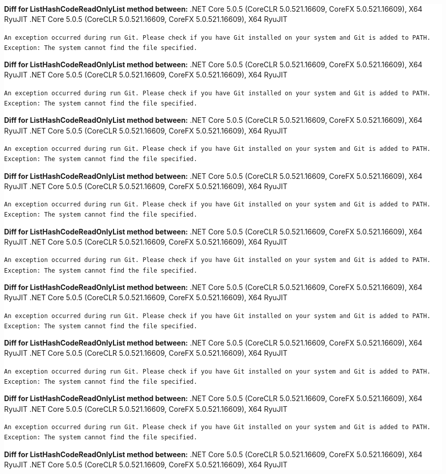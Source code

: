 **Diff for ListHashCodeReadOnlyList method between:**
.NET Core 5.0.5 (CoreCLR 5.0.521.16609, CoreFX 5.0.521.16609), X64 RyuJIT
.NET Core 5.0.5 (CoreCLR 5.0.521.16609, CoreFX 5.0.521.16609), X64 RyuJIT
```diff
An exception occurred during run Git. Please check if you have Git installed on your system and Git is added to PATH.
Exception: The system cannot find the file specified.
```
**Diff for ListHashCodeReadOnlyList method between:**
.NET Core 5.0.5 (CoreCLR 5.0.521.16609, CoreFX 5.0.521.16609), X64 RyuJIT
.NET Core 5.0.5 (CoreCLR 5.0.521.16609, CoreFX 5.0.521.16609), X64 RyuJIT
```diff
An exception occurred during run Git. Please check if you have Git installed on your system and Git is added to PATH.
Exception: The system cannot find the file specified.
```
**Diff for ListHashCodeReadOnlyList method between:**
.NET Core 5.0.5 (CoreCLR 5.0.521.16609, CoreFX 5.0.521.16609), X64 RyuJIT
.NET Core 5.0.5 (CoreCLR 5.0.521.16609, CoreFX 5.0.521.16609), X64 RyuJIT
```diff
An exception occurred during run Git. Please check if you have Git installed on your system and Git is added to PATH.
Exception: The system cannot find the file specified.
```
**Diff for ListHashCodeReadOnlyList method between:**
.NET Core 5.0.5 (CoreCLR 5.0.521.16609, CoreFX 5.0.521.16609), X64 RyuJIT
.NET Core 5.0.5 (CoreCLR 5.0.521.16609, CoreFX 5.0.521.16609), X64 RyuJIT
```diff
An exception occurred during run Git. Please check if you have Git installed on your system and Git is added to PATH.
Exception: The system cannot find the file specified.
```
**Diff for ListHashCodeReadOnlyList method between:**
.NET Core 5.0.5 (CoreCLR 5.0.521.16609, CoreFX 5.0.521.16609), X64 RyuJIT
.NET Core 5.0.5 (CoreCLR 5.0.521.16609, CoreFX 5.0.521.16609), X64 RyuJIT
```diff
An exception occurred during run Git. Please check if you have Git installed on your system and Git is added to PATH.
Exception: The system cannot find the file specified.
```
**Diff for ListHashCodeReadOnlyList method between:**
.NET Core 5.0.5 (CoreCLR 5.0.521.16609, CoreFX 5.0.521.16609), X64 RyuJIT
.NET Core 5.0.5 (CoreCLR 5.0.521.16609, CoreFX 5.0.521.16609), X64 RyuJIT
```diff
An exception occurred during run Git. Please check if you have Git installed on your system and Git is added to PATH.
Exception: The system cannot find the file specified.
```
**Diff for ListHashCodeReadOnlyList method between:**
.NET Core 5.0.5 (CoreCLR 5.0.521.16609, CoreFX 5.0.521.16609), X64 RyuJIT
.NET Core 5.0.5 (CoreCLR 5.0.521.16609, CoreFX 5.0.521.16609), X64 RyuJIT
```diff
An exception occurred during run Git. Please check if you have Git installed on your system and Git is added to PATH.
Exception: The system cannot find the file specified.
```
**Diff for ListHashCodeReadOnlyList method between:**
.NET Core 5.0.5 (CoreCLR 5.0.521.16609, CoreFX 5.0.521.16609), X64 RyuJIT
.NET Core 5.0.5 (CoreCLR 5.0.521.16609, CoreFX 5.0.521.16609), X64 RyuJIT
```diff
An exception occurred during run Git. Please check if you have Git installed on your system and Git is added to PATH.
Exception: The system cannot find the file specified.
```
**Diff for ListHashCodeReadOnlyList method between:**
.NET Core 5.0.5 (CoreCLR 5.0.521.16609, CoreFX 5.0.521.16609), X64 RyuJIT
.NET Core 5.0.5 (CoreCLR 5.0.521.16609, CoreFX 5.0.521.16609), X64 RyuJIT
